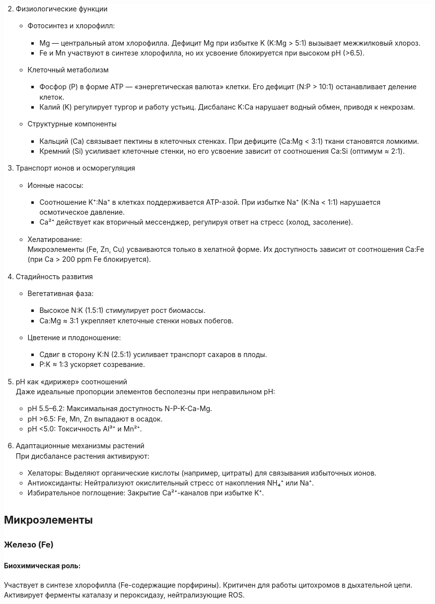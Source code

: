 2. Физиологические функции
    * Фотосинтез и хлорофилл:
        - Mg — центральный атом хлорофилла. Дефицит Mg при избытке K (K:Mg > 5:1) вызывает межжилковый хлороз.
        - Fe и Mn участвуют в синтезе хлорофилла, но их усвоение блокируется при высоком pH (>6.5).

    * Клеточный метаболизм
        - Фосфор (P) в форме ATP — «энергетическая валюта» клетки. Его дефицит (N:P > 10:1) останавливает деление клеток.
        - Калий (K) регулирует тургор и работу устьиц. Дисбаланс K:Ca нарушает водный обмен, приводя к некрозам.

    * Структурные компоненты

        - Кальций (Ca) связывает пектины в клеточных стенках. При дефиците (Ca:Mg < 3:1) ткани становятся ломкими.
        - Кремний (Si) усиливает клеточные стенки, но его усвоение зависит от соотношения Ca:Si (оптимум ≈ 2:1).

3. Транспорт ионов и осморегуляция
    * Ионные насосы:
        - Соотношение K⁺:Na⁺ в клетках поддерживается ATP-азой. При избытке Na⁺ (K:Na < 1:1) нарушается осмотическое давление.
        - Ca²⁺ действует как вторичный мессенджер, регулируя ответ на стресс (холод, засоление).

    * Хелатирование: \
        Микроэлементы (Fe, Zn, Cu) усваиваются только в хелатной форме. Их доступность зависит от соотношения Ca:Fe (при Ca > 200 ppm Fe блокируется).

4. Стадийность развития
    * Вегетативная фаза:
        - Высокое N:K (1.5:1) стимулирует рост биомассы.
        - Ca:Mg ≈ 3:1 укрепляет клеточные стенки новых побегов.

    * Цветение и плодоношение:
        - Сдвиг в сторону K:N (2.5:1) усиливает транспорт сахаров в плоды.
        - P:K ≈ 1:3 ускоряет созревание.

5. pH как «дирижер» соотношений \
    Даже идеальные пропорции элементов бесполезны при неправильном pH:

    * pH 5.5–6.2: Максимальная доступность N-P-K-Ca-Mg.
    * pH >6.5: Fe, Mn, Zn выпадают в осадок.
    * pH <5.0: Токсичность Al³⁺ и Mn²⁺.

6. Адаптационные механизмы растений \
    При дисбалансе растения активируют:

    * Хелаторы: Выделяют органические кислоты (например, цитраты) для связывания избыточных ионов.
    * Антиоксиданты: Нейтрализуют окислительный стресс от накопления NH₄⁺ или Na⁺.
    * Избирательное поглощение: Закрытие Ca²⁺-каналов при избытке K⁺.

## Микроэлементы
### Железо (Fe)
#### Биохимическая роль:
Участвует в синтезе хлорофилла (Fe-содержащие порфирины).
Критичен для работы цитохромов в дыхательной цепи.
Активирует ферменты каталазу и пероксидазу, нейтрализующие ROS.
